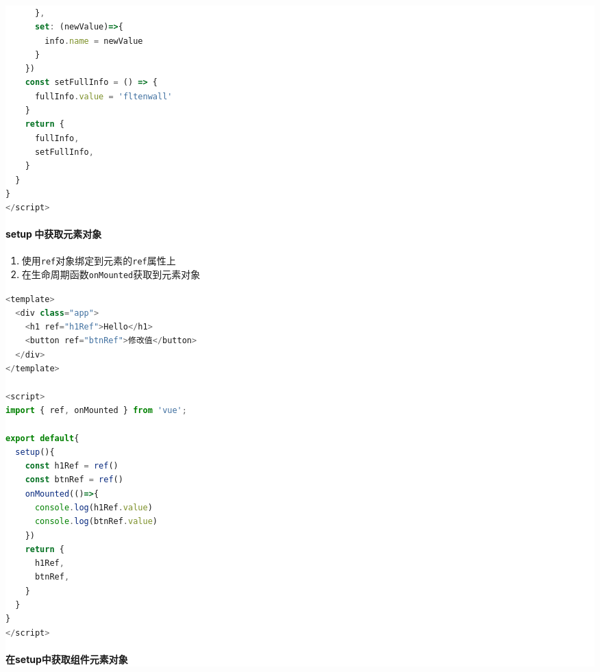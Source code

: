 ```javascript
      },
      set: (newValue)=>{
        info.name = newValue
      }
    })
    const setFullInfo = () => {
      fullInfo.value = 'fltenwall'
    }
    return {
      fullInfo,
      setFullInfo,
    }
  }
}
</script>
```

#### setup 中获取元素对象

1. 使用`ref`对象绑定到元素的`ref`属性上
2. 在生命周期函数`onMounted`获取到元素对象

```javascript
<template>
  <div class="app">
    <h1 ref="h1Ref">Hello</h1>
    <button ref="btnRef">修改值</button>
  </div>
</template>

<script>
import { ref, onMounted } from 'vue';

export default{
  setup(){
    const h1Ref = ref()
    const btnRef = ref()
    onMounted(()=>{
      console.log(h1Ref.value)
      console.log(btnRef.value)
    })
    return {
      h1Ref,
      btnRef,
    }
  }
}
</script>
```

#### 在setup中获取组件元素对象
